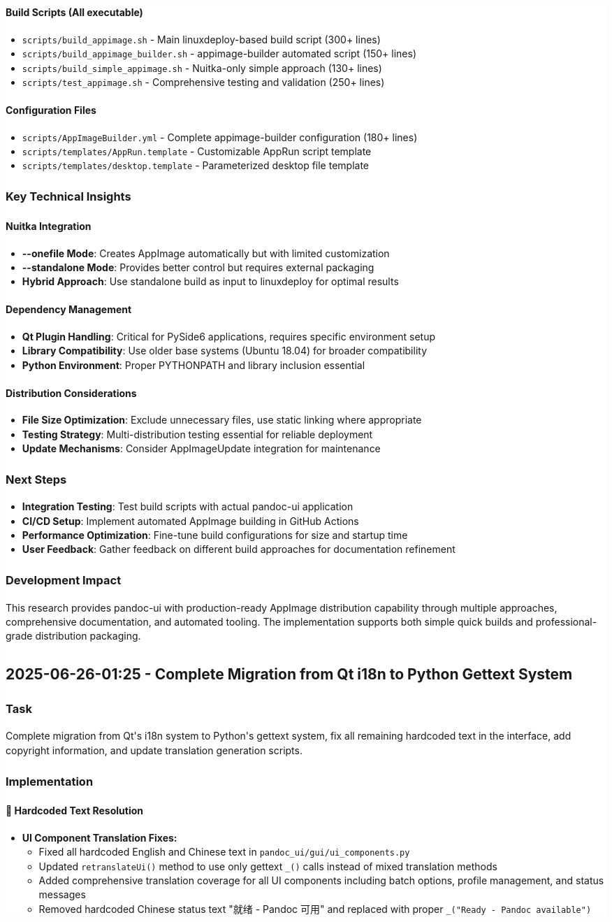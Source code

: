 #### Build Scripts (All executable)
- `scripts/build_appimage.sh` - Main linuxdeploy-based build script (300+ lines)
- `scripts/build_appimage_builder.sh` - appimage-builder automated script (150+ lines)  
- `scripts/build_simple_appimage.sh` - Nuitka-only simple approach (130+ lines)
- `scripts/test_appimage.sh` - Comprehensive testing and validation (250+ lines)

#### Configuration Files
- `scripts/AppImageBuilder.yml` - Complete appimage-builder configuration (180+ lines)
- `scripts/templates/AppRun.template` - Customizable AppRun script template
- `scripts/templates/desktop.template` - Parameterized desktop file template

### Key Technical Insights

#### Nuitka Integration
- **--onefile Mode**: Creates AppImage automatically but with limited customization
- **--standalone Mode**: Provides better control but requires external packaging
- **Hybrid Approach**: Use standalone build as input to linuxdeploy for optimal results

#### Dependency Management
- **Qt Plugin Handling**: Critical for PySide6 applications, requires specific environment setup
- **Library Compatibility**: Use older base systems (Ubuntu 18.04) for broader compatibility
- **Python Environment**: Proper PYTHONPATH and library inclusion essential

#### Distribution Considerations
- **File Size Optimization**: Exclude unnecessary files, use static linking where appropriate
- **Testing Strategy**: Multi-distribution testing essential for reliable deployment
- **Update Mechanisms**: Consider AppImageUpdate integration for maintenance

### Next Steps
- **Integration Testing**: Test build scripts with actual pandoc-ui application
- **CI/CD Setup**: Implement automated AppImage building in GitHub Actions
- **Performance Optimization**: Fine-tune build configurations for size and startup time
- **User Feedback**: Gather feedback on different build approaches for documentation refinement

### Development Impact
This research provides pandoc-ui with production-ready AppImage distribution capability through multiple approaches, comprehensive documentation, and automated tooling. The implementation supports both simple quick builds and professional-grade distribution packaging.

## 2025-06-26-01:25 - Complete Migration from Qt i18n to Python Gettext System

### Task
Complete migration from Qt's i18n system to Python's gettext system, fix all remaining hardcoded text in the interface, add copyright information, and update translation generation scripts.

### Implementation

#### 🔧 Hardcoded Text Resolution
- **UI Component Translation Fixes:**
  - Fixed all hardcoded English and Chinese text in `pandoc_ui/gui/ui_components.py`
  - Updated `retranslateUi()` method to use only gettext `_()` calls instead of mixed translation methods
  - Added comprehensive translation coverage for all UI components including batch options, profile management, and status messages
  - Removed hardcoded Chinese status text "就绪 - Pandoc 可用" and replaced with proper `_("Ready - Pandoc available")`
